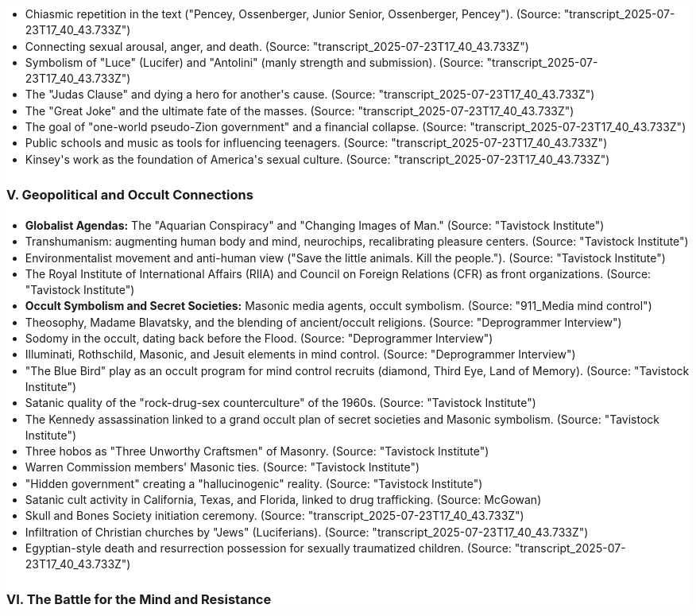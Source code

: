 - Chiasmic repetition in the text ("Pencey, Ossenberger, Junior Senior, Ossenberger, Pencey"). (Source: "transcript_2025-07-23T17_40_43.733Z")
- Connecting sexual arousal, anger, and death. (Source: "transcript_2025-07-23T17_40_43.733Z")
- Symbolism of "Luce" (Lucifer) and "Antolini" (manly strength and submission). (Source: "transcript_2025-07-23T17_40_43.733Z")
- The "Judas Clause" and dying a hero for another's cause. (Source: "transcript_2025-07-23T17_40_43.733Z")
- The "Great Joke" and the ultimate fate of the masses. (Source: "transcript_2025-07-23T17_40_43.733Z")
- The goal of "one-world pseudo-Zion government" and a financial collapse. (Source: "transcript_2025-07-23T17_40_43.733Z")
- Public schools and music as tools for influencing teenagers. (Source: "transcript_2025-07-23T17_40_43.733Z")
- Kinsey's work as the foundation of America's sexual culture. (Source: "transcript_2025-07-23T17_40_43.733Z")

### V. Geopolitical and Occult Connections

- **Globalist Agendas:** The "Aquarian Conspiracy" and "Changing Images of Man." (Source: "Tavistock Institute")
- Transhumanism: augmenting human body and mind, neurochips, recalibrating pleasure centers. (Source: "Tavistock Institute")
- Environmentalist movement and anti-human view ("Save the little animals. Kill the people."). (Source: "Tavistock Institute")
- The Royal Institute of International Affairs (RIIA) and Council on Foreign Relations (CFR) as front organizations. (Source: "Tavistock Institute")
- **Occult Symbolism and Secret Societies:** Masonic media agents, occult symbolism. (Source: "911_Media mind control")
- Theosophy, Madame Blavatsky, and the blending of ancient/occult religions. (Source: "Deprogrammer Interview")
- Sodomy in the occult, dating back before the Flood. (Source: "Deprogrammer Interview")
- Illuminati, Rothschild, Masonic, and Jesuit elements in mind control. (Source: "Deprogrammer Interview")
- "The Blue Bird" play as an occult program for mind control recruits (diamond, Third Eye, Land of Memory). (Source: "Tavistock Institute")
- Satanic quality of the "rock-drug-sex counterculture" of the 1960s. (Source: "Tavistock Institute")
- The Kennedy assassination linked to a grand occult plan of secret societies and Masonic symbolism. (Source: "Tavistock Institute")
- Three hobos as "Three Unworthy Craftsmen" of Masonry. (Source: "Tavistock Institute")
- Warren Commission members' Masonic ties. (Source: "Tavistock Institute")
- "Hidden government" creating a "hallucinogenic" reality. (Source: "Tavistock Institute")
- Satanic cult activity in California, Texas, and Florida, linked to drug trafficking. (Source: McGowan)
- Skull and Bones Society initiation ceremony. (Source: "transcript_2025-07-23T17_40_43.733Z")
- Infiltration of Christian churches by "Jews" (Luciferians). (Source: "transcript_2025-07-23T17_40_43.733Z")
- Egyptian-style death and resurrection possession for sexually traumatized children. (Source: "transcript_2025-07-23T17_40_43.733Z")

### VI. The Battle for the Mind and Resistance
